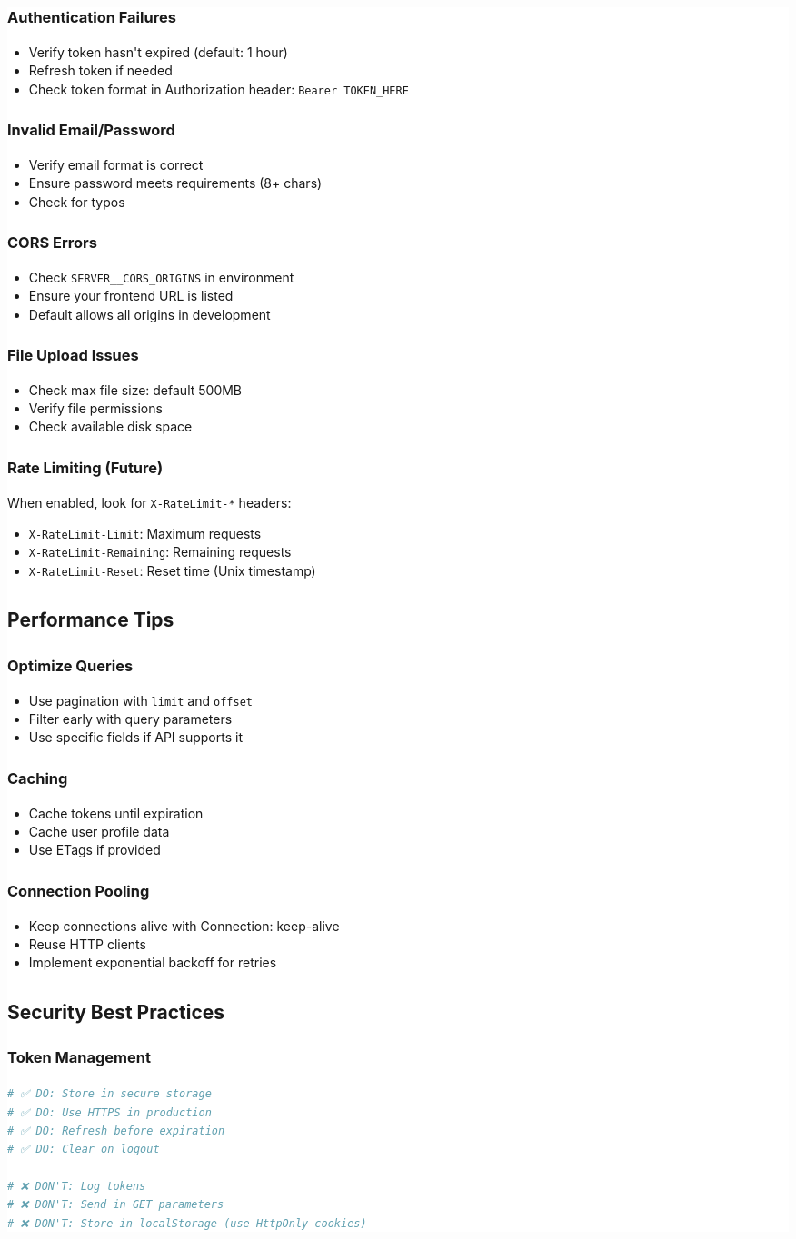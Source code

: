 ### Authentication Failures
- Verify token hasn't expired (default: 1 hour)
- Refresh token if needed
- Check token format in Authorization header: `Bearer TOKEN_HERE`

### Invalid Email/Password
- Verify email format is correct
- Ensure password meets requirements (8+ chars)
- Check for typos

### CORS Errors
- Check `SERVER__CORS_ORIGINS` in environment
- Ensure your frontend URL is listed
- Default allows all origins in development

### File Upload Issues
- Check max file size: default 500MB
- Verify file permissions
- Check available disk space

### Rate Limiting (Future)
When enabled, look for `X-RateLimit-*` headers:
- `X-RateLimit-Limit`: Maximum requests
- `X-RateLimit-Remaining`: Remaining requests
- `X-RateLimit-Reset`: Reset time (Unix timestamp)

## Performance Tips

### Optimize Queries
- Use pagination with `limit` and `offset`
- Filter early with query parameters
- Use specific fields if API supports it

### Caching
- Cache tokens until expiration
- Cache user profile data
- Use ETags if provided

### Connection Pooling
- Keep connections alive with Connection: keep-alive
- Reuse HTTP clients
- Implement exponential backoff for retries

## Security Best Practices

### Token Management
```bash
# ✅ DO: Store in secure storage
# ✅ DO: Use HTTPS in production
# ✅ DO: Refresh before expiration
# ✅ DO: Clear on logout

# ❌ DON'T: Log tokens
# ❌ DON'T: Send in GET parameters
# ❌ DON'T: Store in localStorage (use HttpOnly cookies)
```
